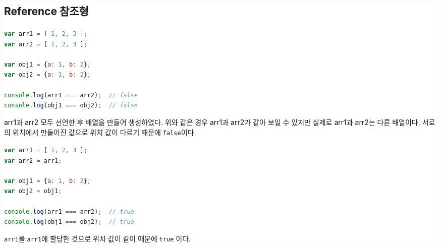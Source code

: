 ## Reference 참조형
```javascript
var arr1 = [ 1, 2, 3 ];
var arr2 = [ 1, 2, 3 ];

var obj1 = {a: 1, b: 2};
var obj2 = {a: 1, b: 2};

console.log(arr1 === arr2);  // false
console.log(obj1 === obj2);  // false

```
arr1과 arr2 모두 선언한 후 배열을 만들어 생성하였다.
위와 같은 경우 arr1과 arr2가 같아 보일 수 있지만 실제로 arr1과 arr2는 다른 배열이다. 서로의 위치에서 만들어진 값으로 위치 값이 다르기 때문에 `false`이다.


```javascript
var arr1 = [ 1, 2, 3 ];
var arr2 = arr1;

var obj1 = {a: 1, b: 2};
var obj2 = obj1;

console.log(arr1 === arr2);  // true
console.log(obj1 === obj2);  // true
```
`arr1`을 `arr1`에 할당한 것으로 위치 값이 같이 때문에 `true` 이다.
